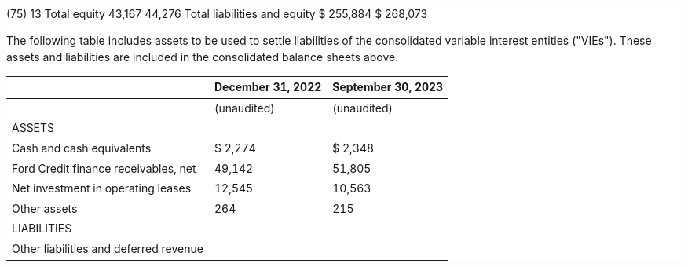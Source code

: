 <td>(75)</td>
<td>13</td>
</tr>
<tr>
<td>Total equity</td>
<td>43,167</td>
<td>44,276</td>
</tr>
<tr>
<td>Total liabilities and equity</td>
<td>$ 255,884</td>
<td>$ 268,073</td>
</tr>
</tbody>
</table>
<p>The following table includes assets to be used to settle liabilities of the consolidated variable interest entities ("VIEs"). These assets and liabilities are included in the consolidated balance sheets above.</p>
<table>
<thead>
<tr>
<th></th>
<th>December 31, 2022</th>
<th>September 30, 2023</th>
</tr>
</thead>
<tbody>
<tr>
<td></td>
<td>(unaudited)</td>
<td>(unaudited)</td>
</tr>
<tr>
<td>ASSETS</td>
<td></td>
<td></td>
</tr>
<tr>
<td>Cash and cash equivalents</td>
<td>$ 2,274</td>
<td>$ 2,348</td>
</tr>
<tr>
<td>Ford Credit finance receivables, net</td>
<td>49,142</td>
<td>51,805</td>
</tr>
<tr>
<td>Net investment in operating leases</td>
<td>12,545</td>
<td>10,563</td>
</tr>
<tr>
<td>Other assets</td>
<td>264</td>
<td>215</td>
</tr>
<tr>
<td>LIABILITIES</td>
<td></td>
<td></td>
</tr>
<tr>
<td>Other liabilities and deferred revenue</td>